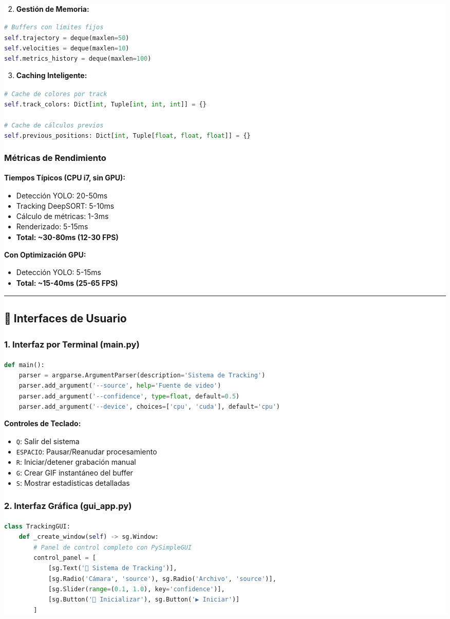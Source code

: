 2. **Gestión de Memoria:**
```python
# Buffers con límites fijos
self.trajectory = deque(maxlen=50)
self.velocities = deque(maxlen=10)
self.metrics_history = deque(maxlen=100)
```

3. **Caching Inteligente:**
```python
# Cache de colores por track
self.track_colors: Dict[int, Tuple[int, int, int]] = {}

# Cache de cálculos previos
self.previous_positions: Dict[int, Tuple[float, float, float]] = {}
```

### Métricas de Rendimiento

**Tiempos Típicos (CPU i7, sin GPU):**
- Detección YOLO: 20-50ms
- Tracking DeepSORT: 5-10ms  
- Cálculo de métricas: 1-3ms
- Renderizado: 5-15ms
- **Total: ~30-80ms (12-30 FPS)**

**Con Optimización GPU:**
- Detección YOLO: 5-15ms
- **Total: ~15-40ms (25-65 FPS)**

---

## 🎯 Interfaces de Usuario

### 1. Interfaz por Terminal (main.py)

```python
def main():
    parser = argparse.ArgumentParser(description='Sistema de Tracking')
    parser.add_argument('--source', help='Fuente de video')
    parser.add_argument('--confidence', type=float, default=0.5)
    parser.add_argument('--device', choices=['cpu', 'cuda'], default='cpu')
```

**Controles de Teclado:**
- `Q`: Salir del sistema
- `ESPACIO`: Pausar/Reanudar procesamiento
- `R`: Iniciar/detener grabación manual
- `G`: Crear GIF instantáneo del buffer
- `S`: Mostrar estadísticas detalladas

### 2. Interfaz Gráfica (gui_app.py)

```python
class TrackingGUI:
    def _create_window(self) -> sg.Window:
        # Panel de control completo con PySimpleGUI
        control_panel = [
            [sg.Text('🎯 Sistema de Tracking')],
            [sg.Radio('Cámara', 'source'), sg.Radio('Archivo', 'source')],
            [sg.Slider(range=(0.1, 1.0), key='confidence')],
            [sg.Button('🚀 Inicializar'), sg.Button('▶️ Iniciar')]
        ]
```
